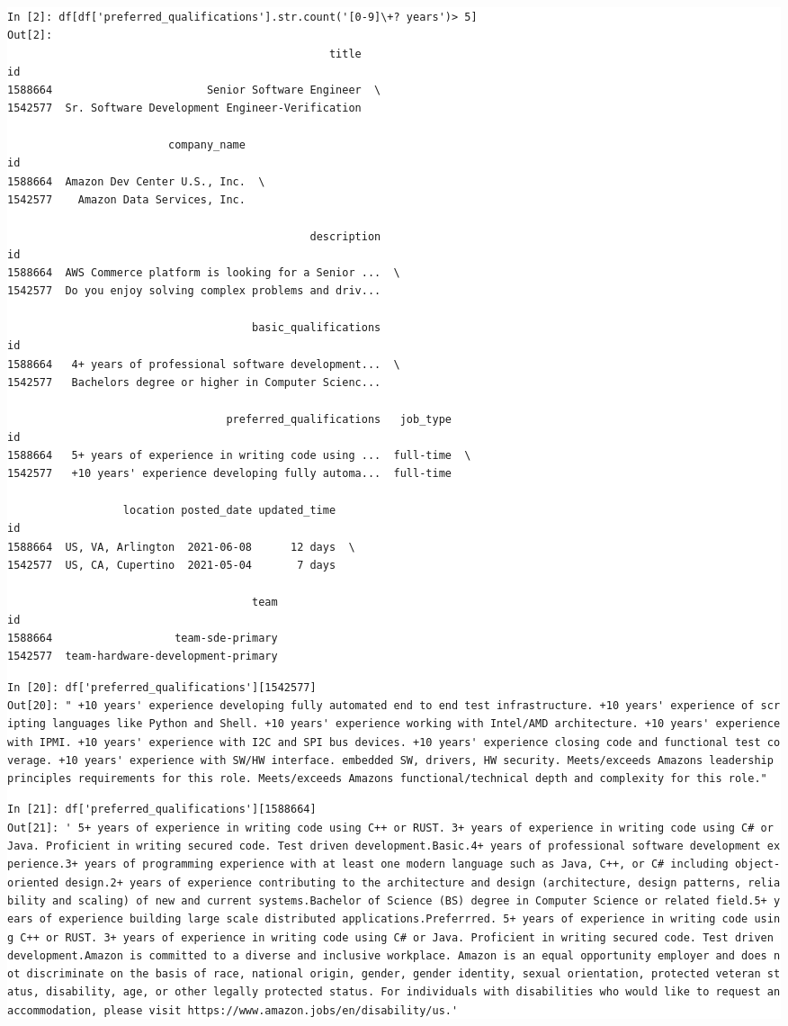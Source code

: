 ```
In [2]: df[df['preferred_qualifications'].str.count('[0-9]\+? years')> 5]
Out[2]: 
                                                  title   
id                                                        
1588664                        Senior Software Engineer  \
1542577  Sr. Software Development Engineer-Verification   

                         company_name   
id                                      
1588664  Amazon Dev Center U.S., Inc.  \
1542577    Amazon Data Services, Inc.   

                                               description   
id                                                           
1588664  AWS Commerce platform is looking for a Senior ...  \
1542577  Do you enjoy solving complex problems and driv...   

                                      basic_qualifications   
id                                                           
1588664   4+ years of professional software development...  \
1542577   Bachelors degree or higher in Computer Scienc...   

                                  preferred_qualifications   job_type   
id                                                                      
1588664   5+ years of experience in writing code using ...  full-time  \
1542577   +10 years' experience developing fully automa...  full-time   

                  location posted_date updated_time   
id                                                    
1588664  US, VA, Arlington  2021-06-08      12 days  \
1542577  US, CA, Cupertino  2021-05-04       7 days   

                                      team  
id                                          
1588664                   team-sde-primary  
1542577  team-hardware-development-primary  
```

```
In [20]: df['preferred_qualifications'][1542577]
Out[20]: " +10 years' experience developing fully automated end to end test infrastructure. +10 years' experience of scripting languages like Python and Shell. +10 years' experience working with Intel/AMD architecture. +10 years' experience with IPMI. +10 years' experience with I2C and SPI bus devices. +10 years' experience closing code and functional test coverage. +10 years' experience with SW/HW interface. embedded SW, drivers, HW security. Meets/exceeds Amazons leadership principles requirements for this role. Meets/exceeds Amazons functional/technical depth and complexity for this role."
```

```
In [21]: df['preferred_qualifications'][1588664]
Out[21]: ' 5+ years of experience in writing code using C++ or RUST. 3+ years of experience in writing code using C# or Java. Proficient in writing secured code. Test driven development.Basic.4+ years of professional software development experience.3+ years of programming experience with at least one modern language such as Java, C++, or C# including object-oriented design.2+ years of experience contributing to the architecture and design (architecture, design patterns, reliability and scaling) of new and current systems.Bachelor of Science (BS) degree in Computer Science or related field.5+ years of experience building large scale distributed applications.Preferrred. 5+ years of experience in writing code using C++ or RUST. 3+ years of experience in writing code using C# or Java. Proficient in writing secured code. Test driven development.Amazon is committed to a diverse and inclusive workplace. Amazon is an equal opportunity employer and does not discriminate on the basis of race, national origin, gender, gender identity, sexual orientation, protected veteran status, disability, age, or other legally protected status. For individuals with disabilities who would like to request an accommodation, please visit https://www.amazon.jobs/en/disability/us.'
```
